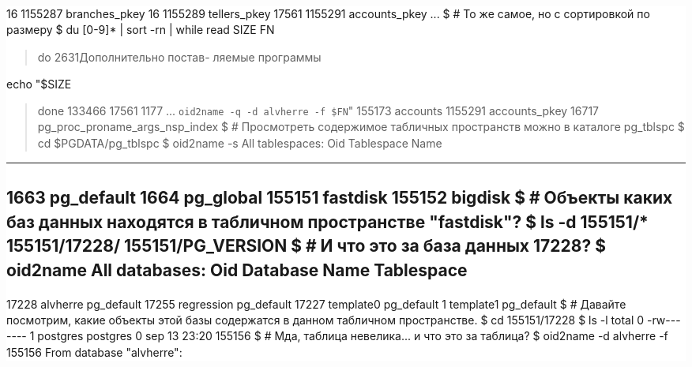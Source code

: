 16
1155287 branches_pkey
16
1155289 tellers_pkey
17561
1155291 accounts_pkey
...
$ # То же самое, но с сортировкой по размеру
$ du [0-9]* | sort -rn | while read SIZE FN
> do
2631Дополнительно постав-
ляемые программы
>
echo "$SIZE
> done
133466
17561
1177
...
`oid2name -q -d alvherre -f $FN`"
155173
accounts
1155291 accounts_pkey
16717 pg_proc_proname_args_nsp_index
$ # Просмотреть содержимое табличных пространств можно в каталоге pg_tblspc
$ cd $PGDATA/pg_tblspc
$ oid2name -s
All tablespaces:
Oid Tablespace Name
-------------------------
1663
pg_default
1664
pg_global
155151
fastdisk
155152
bigdisk
$ # Объекты каких баз данных находятся в табличном пространстве "fastdisk"?
$ ls -d 155151/*
155151/17228/ 155151/PG_VERSION
$ # И что это за база данных 17228?
$ oid2name
All databases:
Oid Database Name Tablespace
----------------------------------
17228
alvherre pg_default
17255
regression pg_default
17227
template0 pg_default
1
template1 pg_default
$ # Давайте посмотрим, какие объекты этой базы содержатся в данном табличном
пространстве.
$ cd 155151/17228
$ ls -l
total 0
-rw------- 1 postgres postgres 0 sep 13 23:20 155156
$ # Мда, таблица невелика... и что это за таблица?
$ oid2name -d alvherre -f 155156
From database "alvherre":